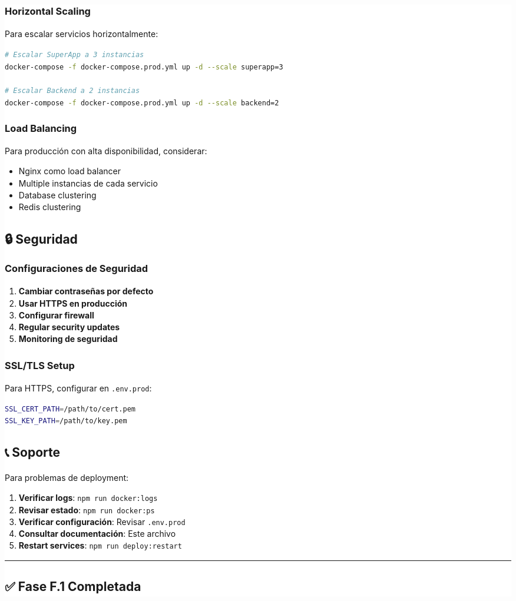 ### **Horizontal Scaling**

Para escalar servicios horizontalmente:

```bash
# Escalar SuperApp a 3 instancias
docker-compose -f docker-compose.prod.yml up -d --scale superapp=3

# Escalar Backend a 2 instancias  
docker-compose -f docker-compose.prod.yml up -d --scale backend=2
```

### **Load Balancing**

Para producción con alta disponibilidad, considerar:

- Nginx como load balancer
- Multiple instancias de cada servicio
- Database clustering
- Redis clustering

## 🔒 **Seguridad**

### **Configuraciones de Seguridad**

1. **Cambiar contraseñas por defecto**
2. **Usar HTTPS en producción**
3. **Configurar firewall**
4. **Regular security updates**
5. **Monitoring de seguridad**

### **SSL/TLS Setup**

Para HTTPS, configurar en `.env.prod`:

```bash
SSL_CERT_PATH=/path/to/cert.pem
SSL_KEY_PATH=/path/to/key.pem
```

## 📞 **Soporte**

Para problemas de deployment:

1. **Verificar logs**: `npm run docker:logs`
2. **Revisar estado**: `npm run docker:ps`
3. **Verificar configuración**: Revisar `.env.prod`
4. **Consultar documentación**: Este archivo
5. **Restart services**: `npm run deploy:restart`

---

## ✅ **Fase F.1 Completada**
